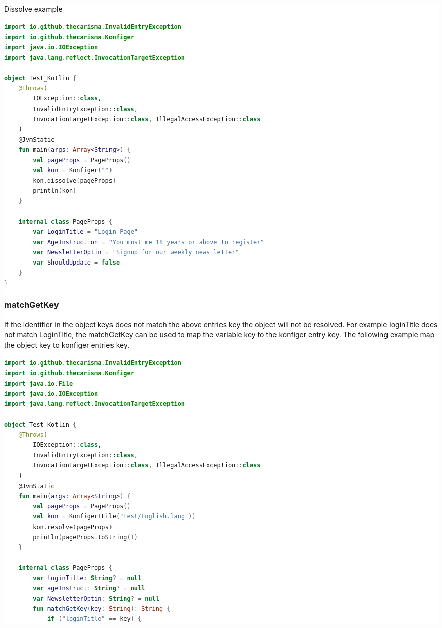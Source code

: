 Dissolve example

```kotlin
import io.github.thecarisma.InvalidEntryException
import io.github.thecarisma.Konfiger
import java.io.IOException
import java.lang.reflect.InvocationTargetException

object Test_Kotlin {
    @Throws(
        IOException::class,
        InvalidEntryException::class,
        InvocationTargetException::class, IllegalAccessException::class
    )
    @JvmStatic
    fun main(args: Array<String>) {
        val pageProps = PageProps()
        val kon = Konfiger("")
        kon.dissolve(pageProps)
        println(kon)
    }

    internal class PageProps {
        var LoginTitle = "Login Page"
        var AgeInstruction = "You must me 18 years or above to register"
        var NewsletterOptin = "Signup for our weekly news letter"
        var ShouldUpdate = false
    }
}
```

### matchGetKey

If the identifier in the object keys does not match the above entries key the object will not be resolved. For example loginTitle does not match LoginTitle, the matchGetKey can be used to map the variable key to the konfiger entry key. The following example map the object key to konfiger entries key.

```kotlin
import io.github.thecarisma.InvalidEntryException
import io.github.thecarisma.Konfiger
import java.io.File
import java.io.IOException
import java.lang.reflect.InvocationTargetException

object Test_Kotlin {
    @Throws(
        IOException::class,
        InvalidEntryException::class,
        InvocationTargetException::class, IllegalAccessException::class
    )
    @JvmStatic
    fun main(args: Array<String>) {
        val pageProps = PageProps()
        val kon = Konfiger(File("test/English.lang"))
        kon.resolve(pageProps)
        println(pageProps.toString())
    }

    internal class PageProps {
        var loginTitle: String? = null
        var ageInstruct: String? = null
        var NewsletterOptin: String? = null
        fun matchGetKey(key: String): String {
            if ("loginTitle" == key) {
```